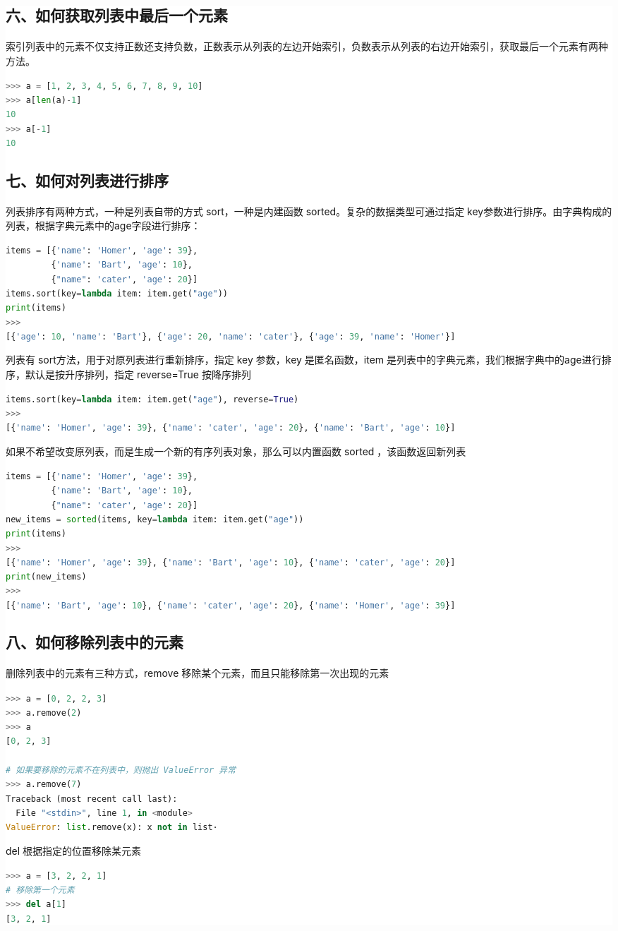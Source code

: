 ## 六、如何获取列表中最后一个元素
索引列表中的元素不仅支持正数还支持负数，正数表示从列表的左边开始索引，负数表示从列表的右边开始索引，获取最后一个元素有两种方法。
```python
>>> a = [1, 2, 3, 4, 5, 6, 7, 8, 9, 10]
>>> a[len(a)-1]
10
>>> a[-1]
10
```

## 七、如何对列表进行排序
列表排序有两种方式，一种是列表自带的方式 sort，一种是内建函数 sorted。复杂的数据类型可通过指定 key参数进行排序。由字典构成的列表，根据字典元素中的age字段进行排序：
```python
items = [{'name': 'Homer', 'age': 39},
         {'name': 'Bart', 'age': 10},
         {"name": 'cater', 'age': 20}]
items.sort(key=lambda item: item.get("age"))
print(items)
>>>
[{'age': 10, 'name': 'Bart'}, {'age': 20, 'name': 'cater'}, {'age': 39, 'name': 'Homer'}]
```
列表有 sort方法，用于对原列表进行重新排序，指定 key 参数，key 是匿名函数，item 是列表中的字典元素，我们根据字典中的age进行排序，默认是按升序排列，指定 reverse=True 按降序排列
```python
items.sort(key=lambda item: item.get("age"), reverse=True)
>>>
[{'name': 'Homer', 'age': 39}, {'name': 'cater', 'age': 20}, {'name': 'Bart', 'age': 10}]
```
如果不希望改变原列表，而是生成一个新的有序列表对象，那么可以内置函数 sorted ，该函数返回新列表
```python
items = [{'name': 'Homer', 'age': 39},
         {'name': 'Bart', 'age': 10},
         {"name": 'cater', 'age': 20}]
new_items = sorted(items, key=lambda item: item.get("age"))
print(items)
>>>
[{'name': 'Homer', 'age': 39}, {'name': 'Bart', 'age': 10}, {'name': 'cater', 'age': 20}]
print(new_items)
>>>
[{'name': 'Bart', 'age': 10}, {'name': 'cater', 'age': 20}, {'name': 'Homer', 'age': 39}]
```

## 八、如何移除列表中的元素
删除列表中的元素有三种方式，remove 移除某个元素，而且只能移除第一次出现的元素
```python
>>> a = [0, 2, 2, 3]
>>> a.remove(2)
>>> a
[0, 2, 3]

# 如果要移除的元素不在列表中，则抛出 ValueError 异常
>>> a.remove(7)
Traceback (most recent call last):
  File "<stdin>", line 1, in <module>
ValueError: list.remove(x): x not in list·
```
del 根据指定的位置移除某元素
```python
>>> a = [3, 2, 2, 1]
# 移除第一个元素
>>> del a[1]
[3, 2, 1]

```